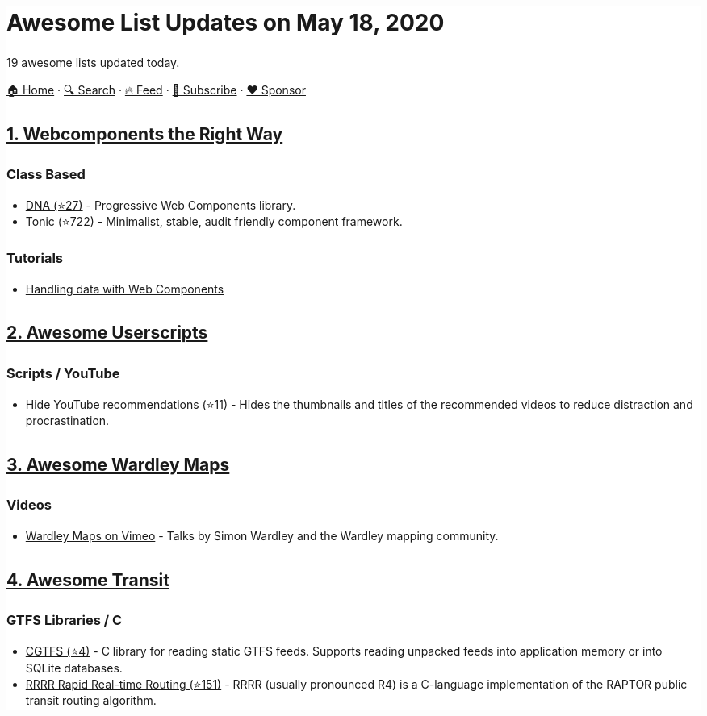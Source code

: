 # Awesome List Updates on May 18, 2020

19 awesome lists updated today.

[🏠 Home](/README.md) · [🔍 Search](https://www.trackawesomelist.com/search/) · [🔥 Feed](https://www.trackawesomelist.com/rss.xml) · [📮 Subscribe](https://trackawesomelist.us17.list-manage.com/subscribe?u=d2f0117aa829c83a63ec63c2f&id=36a103854c) · [❤️  Sponsor](https://github.com/sponsors/theowenyoung)



## [1. Webcomponents the Right Way](/content/mateusortiz/webcomponents-the-right-way/README.md)

### Class Based

*   [DNA (⭐27)](https://github.com/chialab/dna) - Progressive Web Components library.
*   [Tonic (⭐722)](https://github.com/optoolco/tonic) - Minimalist, stable, audit friendly component framework.

### Tutorials

*   [Handling data with Web Components](https://itnext.io/handling-data-with-web-components-9e7e4a452e6e)

## [2. Awesome Userscripts](/content/bvolpato/awesome-userscripts/README.md)

### Scripts / YouTube

*   [Hide YouTube recommendations (⭐11)](https://github.com/artli/hide-youtube-recommendations) - Hides the thumbnails and titles of the recommended videos to reduce distraction and procrastination.

## [3. Awesome Wardley Maps](/content/wardley-maps-community/awesome-wardley-maps/README.md)

### Videos

*   [Wardley Maps on Vimeo](https://vimeo.com/channels/wardleymaps) - Talks by Simon Wardley and the Wardley mapping community.

## [4. Awesome Transit](/content/CUTR-at-USF/awesome-transit/README.md)

### GTFS Libraries / C

*   [CGTFS (⭐4)](https://github.com/rakhack/cgtfs) - C library for reading static GTFS feeds. Supports reading unpacked feeds into application memory or into SQLite databases.
*   [RRRR Rapid Real-time Routing (⭐151)](https://github.com/bliksemlabs/rrrr) - RRRR (usually pronounced R4) is a C-language implementation of the RAPTOR public transit routing algorithm.
